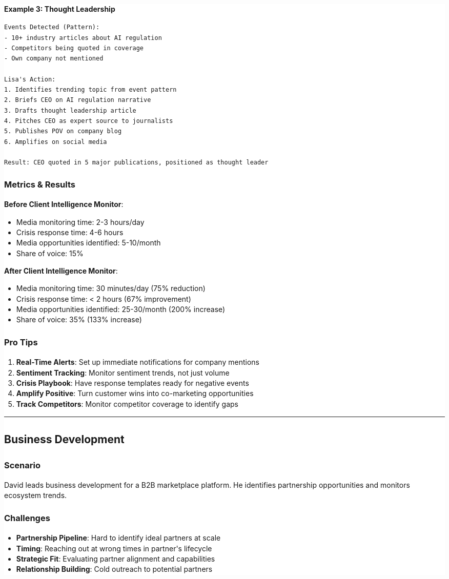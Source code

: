 **Example 3: Thought Leadership**

```
Events Detected (Pattern):
- 10+ industry articles about AI regulation
- Competitors being quoted in coverage
- Own company not mentioned

Lisa's Action:
1. Identifies trending topic from event pattern
2. Briefs CEO on AI regulation narrative
3. Drafts thought leadership article
4. Pitches CEO as expert source to journalists
5. Publishes POV on company blog
6. Amplifies on social media

Result: CEO quoted in 5 major publications, positioned as thought leader
```

### Metrics & Results

**Before Client Intelligence Monitor**:
- Media monitoring time: 2-3 hours/day
- Crisis response time: 4-6 hours
- Media opportunities identified: 5-10/month
- Share of voice: 15%

**After Client Intelligence Monitor**:
- Media monitoring time: 30 minutes/day (75% reduction)
- Crisis response time: < 2 hours (67% improvement)
- Media opportunities identified: 25-30/month (200% increase)
- Share of voice: 35% (133% increase)

### Pro Tips

1. **Real-Time Alerts**: Set up immediate notifications for company mentions
2. **Sentiment Tracking**: Monitor sentiment trends, not just volume
3. **Crisis Playbook**: Have response templates ready for negative events
4. **Amplify Positive**: Turn customer wins into co-marketing opportunities
5. **Track Competitors**: Monitor competitor coverage to identify gaps

---

## Business Development

### Scenario

David leads business development for a B2B marketplace platform. He identifies partnership opportunities and monitors ecosystem trends.

### Challenges

- **Partnership Pipeline**: Hard to identify ideal partners at scale
- **Timing**: Reaching out at wrong times in partner's lifecycle
- **Strategic Fit**: Evaluating partner alignment and capabilities
- **Relationship Building**: Cold outreach to potential partners

